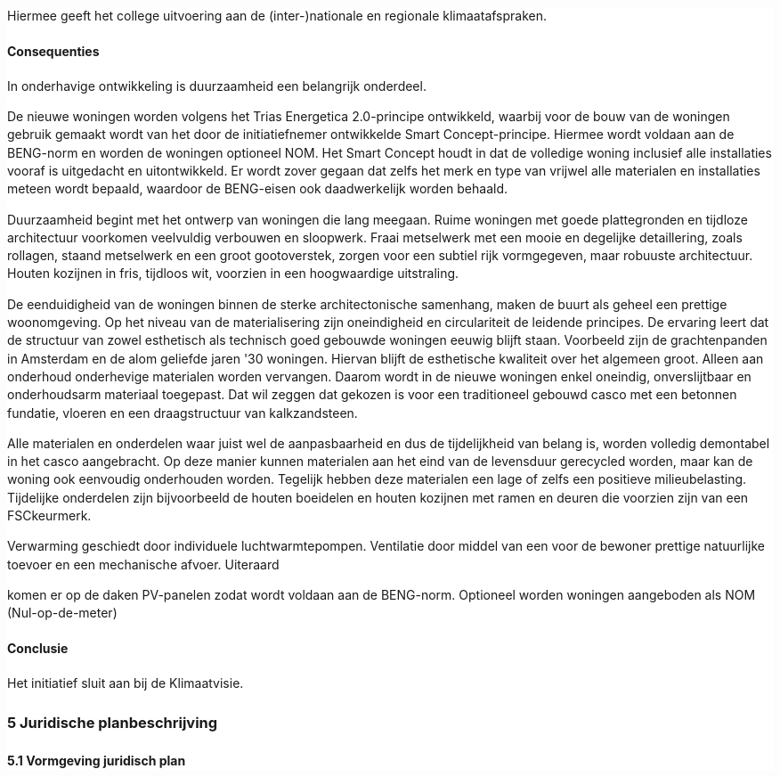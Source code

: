 Hiermee geeft het college uitvoering aan de (inter-)nationale en regionale klimaatafspraken.

#### Consequenties

In onderhavige ontwikkeling is duurzaamheid een belangrijk onderdeel.

De nieuwe woningen worden volgens het Trias Energetica 2.0-principe ontwikkeld, waarbij voor de bouw van de woningen gebruik gemaakt wordt van het door de initiatiefnemer ontwikkelde Smart Concept-principe. Hiermee wordt voldaan aan de BENG-norm en worden de woningen optioneel NOM. Het Smart Concept houdt in dat de volledige woning inclusief alle installaties vooraf is uitgedacht en uitontwikkeld. Er wordt zover gegaan dat zelfs het merk en type van vrijwel alle materialen en installaties meteen wordt bepaald, waardoor de BENG-eisen ook daadwerkelijk worden behaald.

Duurzaamheid begint met het ontwerp van woningen die lang meegaan. Ruime woningen met goede plattegronden en tijdloze architectuur voorkomen veelvuldig verbouwen en sloopwerk. Fraai metselwerk met een mooie en degelijke detaillering, zoals rollagen, staand metselwerk en een groot gootoverstek, zorgen voor een subtiel rijk vormgegeven, maar robuuste architectuur. Houten kozijnen in fris, tijdloos wit, voorzien in een hoogwaardige uitstraling.

De eenduidigheid van de woningen binnen de sterke architectonische samenhang, maken de buurt als geheel een prettige woonomgeving. Op het niveau van de materialisering zijn oneindigheid en circulariteit de leidende principes. De ervaring leert dat de structuur van zowel esthetisch als technisch goed gebouwde woningen eeuwig blijft staan. Voorbeeld zijn de grachtenpanden in Amsterdam en de alom geliefde jaren '30 woningen. Hiervan blijft de esthetische kwaliteit over het algemeen groot. Alleen aan onderhoud onderhevige materialen worden vervangen. Daarom wordt in de nieuwe woningen enkel oneindig, onverslijtbaar en onderhoudsarm materiaal toegepast. Dat wil zeggen dat gekozen is voor een traditioneel gebouwd casco met een betonnen fundatie, vloeren en een draagstructuur van kalkzandsteen.

Alle materialen en onderdelen waar juist wel de aanpasbaarheid en dus de tijdelijkheid van belang is, worden volledig demontabel in het casco aangebracht. Op deze manier kunnen materialen aan het eind van de levensduur gerecycled worden, maar kan de woning ook eenvoudig onderhouden worden. Tegelijk hebben deze materialen een lage of zelfs een positieve milieubelasting. Tijdelijke onderdelen zijn bijvoorbeeld de houten boeidelen en houten kozijnen met ramen en deuren die voorzien zijn van een FSCkeurmerk.

Verwarming geschiedt door individuele luchtwarmtepompen. Ventilatie door middel van een voor de bewoner prettige natuurlijke toevoer en een mechanische afvoer. Uiteraard

komen er op de daken PV-panelen zodat wordt voldaan aan de BENG-norm. Optioneel worden woningen aangeboden als NOM (Nul-op-de-meter)

#### Conclusie

Het initiatief sluit aan bij de Klimaatvisie.

### **5 Juridische planbeschrijving**

#### **5.1 Vormgeving juridisch plan**

